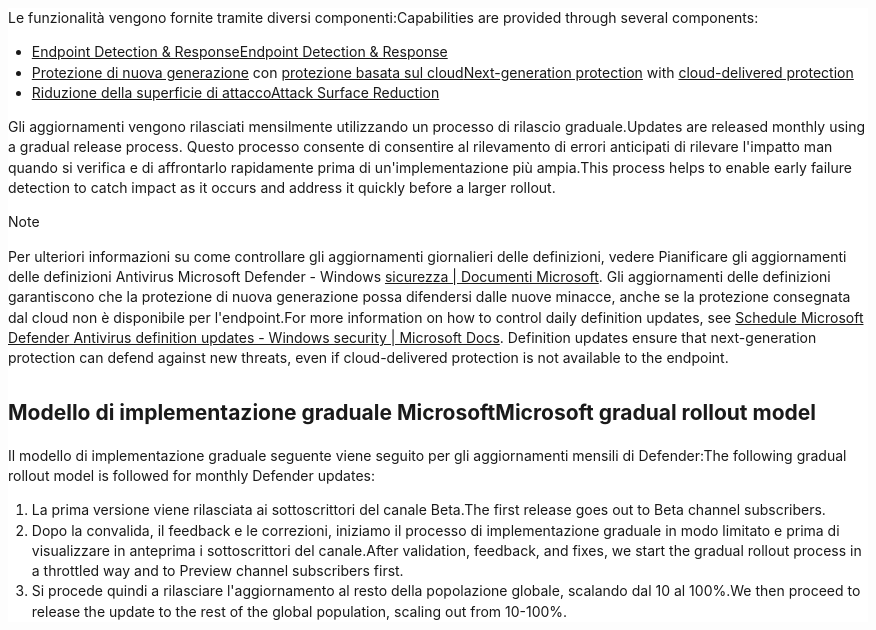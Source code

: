 <span data-ttu-id="18589-108">Le funzionalità vengono fornite tramite diversi componenti:</span><span class="sxs-lookup"><span data-stu-id="18589-108">Capabilities are provided through several components:</span></span> 

- [<span data-ttu-id="18589-109">Endpoint Detection & Response</span><span class="sxs-lookup"><span data-stu-id="18589-109">Endpoint Detection & Response</span></span>](overview-endpoint-detection-response.md) 
- <span data-ttu-id="18589-110">[Protezione di nuova generazione](microsoft-defender-antivirus-in-windows-10.md#microsoft-defender-antivirus-your-next-generation-protection) con [protezione basata sul cloud](cloud-protection-microsoft-defender-antivirus.md)</span><span class="sxs-lookup"><span data-stu-id="18589-110">[Next-generation protection](microsoft-defender-antivirus-in-windows-10.md#microsoft-defender-antivirus-your-next-generation-protection) with [cloud-delivered protection](cloud-protection-microsoft-defender-antivirus.md)</span></span> 
- [<span data-ttu-id="18589-111">Riduzione della superficie di attacco</span><span class="sxs-lookup"><span data-stu-id="18589-111">Attack Surface Reduction</span></span>](overview-attack-surface-reduction.md)

<span data-ttu-id="18589-112">Gli aggiornamenti vengono rilasciati mensilmente utilizzando un processo di rilascio graduale.</span><span class="sxs-lookup"><span data-stu-id="18589-112">Updates are released monthly using a gradual release process.</span></span> <span data-ttu-id="18589-113">Questo processo consente di consentire al rilevamento di errori anticipati di rilevare l'impatto man quando si verifica e di affrontarlo rapidamente prima di un'implementazione più ampia.</span><span class="sxs-lookup"><span data-stu-id="18589-113">This process helps to enable early failure detection to catch impact as it occurs and address it quickly before a larger rollout.</span></span> 

> [!NOTE]
> <span data-ttu-id="18589-114">Per ulteriori informazioni su come controllare gli aggiornamenti giornalieri delle definizioni, vedere Pianificare gli aggiornamenti delle definizioni Antivirus Microsoft Defender - Windows [sicurezza | Documenti Microsoft](manage-protection-update-schedule-microsoft-defender-antivirus.md). Gli aggiornamenti delle definizioni garantiscono che la protezione di nuova generazione possa difendersi dalle nuove minacce, anche se la protezione consegnata dal cloud non è disponibile per l'endpoint.</span><span class="sxs-lookup"><span data-stu-id="18589-114">For more information on how to control daily definition updates, see [Schedule Microsoft Defender Antivirus definition updates - Windows security | Microsoft Docs](manage-protection-update-schedule-microsoft-defender-antivirus.md). Definition updates ensure that next-generation protection can defend against new threats, even if cloud-delivered protection is not available to the endpoint.</span></span>

## <a name="microsoft-gradual-rollout-model"></a><span data-ttu-id="18589-115">Modello di implementazione graduale Microsoft</span><span class="sxs-lookup"><span data-stu-id="18589-115">Microsoft gradual rollout model</span></span>

<span data-ttu-id="18589-116">Il modello di implementazione graduale seguente viene seguito per gli aggiornamenti mensili di Defender:</span><span class="sxs-lookup"><span data-stu-id="18589-116">The following gradual rollout model is followed for monthly Defender updates:</span></span>

1. <span data-ttu-id="18589-117">La prima versione viene rilasciata ai sottoscrittori del canale Beta.</span><span class="sxs-lookup"><span data-stu-id="18589-117">The first release goes out to Beta channel subscribers.</span></span>
2. <span data-ttu-id="18589-118">Dopo la convalida, il feedback e le correzioni, iniziamo il processo di implementazione graduale in modo limitato e prima di visualizzare in anteprima i sottoscrittori del canale.</span><span class="sxs-lookup"><span data-stu-id="18589-118">After validation, feedback, and fixes, we start the gradual rollout process in a throttled way and to Preview channel subscribers first.</span></span>
3. <span data-ttu-id="18589-119">Si procede quindi a rilasciare l'aggiornamento al resto della popolazione globale, scalando dal 10 al 100%.</span><span class="sxs-lookup"><span data-stu-id="18589-119">We then proceed to release the update to the rest of the global population, scaling out from 10-100%.</span></span>
